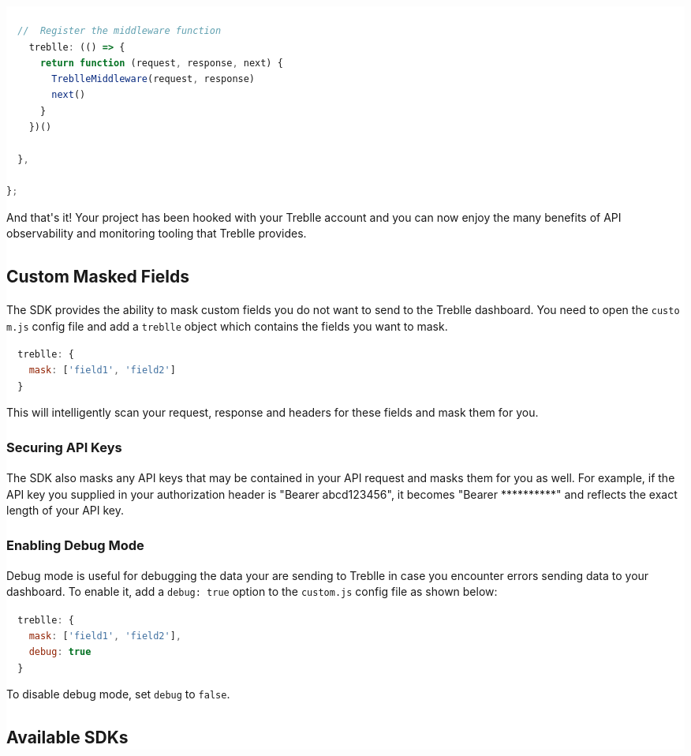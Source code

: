 ```js

  //  Register the middleware function
    treblle: (() => {
      return function (request, response, next) {
        TreblleMiddleware(request, response)
        next()
      }
    })()

  },

};

```

And that's it! Your project has been hooked with your Treblle account and you can now enjoy the many benefits of API observability and monitoring tooling that Treblle provides.

## Custom Masked Fields
The SDK provides the ability to mask custom fields you do not want to send to the Treblle dashboard. You need to open the ```custom.js``` config file and add a ```treblle``` object which contains the fields you want to mask.

```js
  treblle: {
    mask: ['field1', 'field2']
  }
```

This will intelligently scan your request, response and headers for these fields and mask them for you.

### Securing API Keys
The SDK also masks any API keys that may be contained in your API request and masks them for you as well. For example, if the API key you supplied in your authorization header is "Bearer abcd123456", it becomes "Bearer **********" and reflects the exact length of your API key.

### Enabling Debug Mode
Debug mode is useful for debugging the data your are sending to Treblle in case you encounter errors sending data to your dashboard. To enable it, add a ```debug: true``` option to the ```custom.js``` config file as shown below:

```js
  treblle: {
    mask: ['field1', 'field2'],
    debug: true
  }
```

To disable debug mode, set ```debug``` to ```false```.

## Available SDKs
